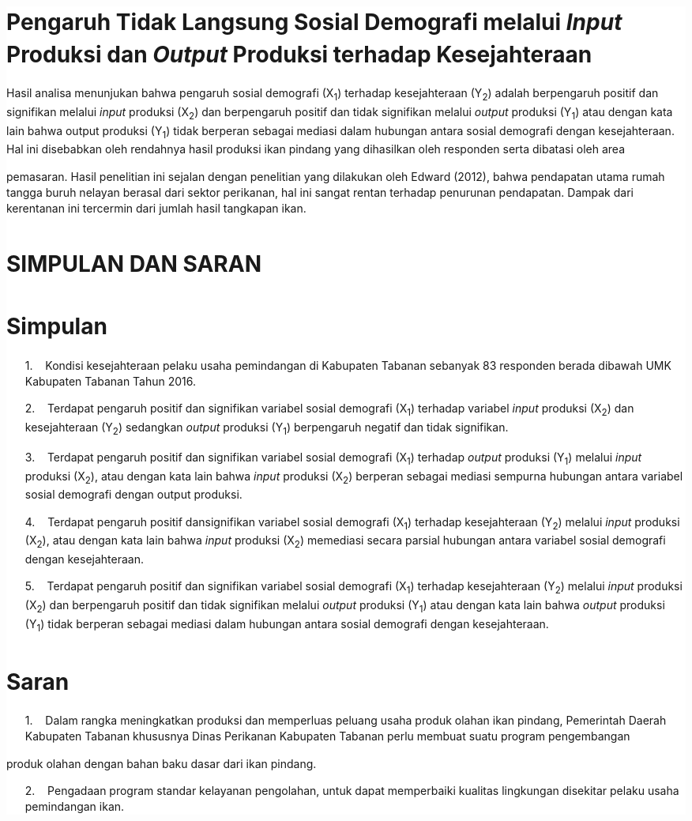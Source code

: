 <h1><a name="bookmark20"></a><span class="font6" style="font-weight:bold;"><a name="bookmark21"></a>Pengaruh Tidak Langsung Sosial Demografi melalui </span><span class="font6" style="font-weight:bold;font-style:italic;">Input</span><span class="font6" style="font-weight:bold;"> Produksi dan </span><span class="font6" style="font-weight:bold;font-style:italic;">Output</span><span class="font6" style="font-weight:bold;"> Produksi terhadap Kesejahteraan</span></h1>
<p><span class="font6">Hasil analisa menunjukan bahwa pengaruh sosial demografi (X<sub>1</sub>) terhadap kesejahteraan (Y<sub>2</sub>) adalah berpengaruh positif dan signifikan melalui </span><span class="font6" style="font-style:italic;">input </span><span class="font6">produksi (X<sub>2</sub>) dan berpengaruh positif dan tidak signifikan melalui </span><span class="font6" style="font-style:italic;">output</span><span class="font6"> produksi (Y<sub>1</sub>) atau dengan kata lain bahwa output produksi (Y<sub>1</sub>) tidak berperan sebagai mediasi dalam hubungan antara sosial demografi dengan kesejahteraan. Hal ini disebabkan oleh rendahnya hasil produksi ikan pindang yang dihasilkan oleh responden serta dibatasi oleh area</span></p>
<p><span class="font6">pemasaran. Hasil penelitian ini sejalan dengan penelitian yang dilakukan oleh Edward (2012), bahwa pendapatan utama rumah tangga buruh nelayan berasal dari sektor perikanan, hal ini sangat rentan terhadap penurunan pendapatan. Dampak dari kerentanan ini tercermin dari jumlah hasil tangkapan ikan.</span></p>
<h1><a name="bookmark22"></a><span class="font6" style="font-weight:bold;"><a name="bookmark23"></a>SIMPULAN DAN SARAN</span></h1>
<h1><a name="bookmark24"></a><span class="font6" style="font-weight:bold;"><a name="bookmark25"></a>Simpulan</span></h1>
<ul style="list-style:none;"><li>
<p><span class="font6">1. &nbsp;&nbsp;&nbsp;Kondisi kesejahteraan pelaku usaha pemindangan di Kabupaten Tabanan sebanyak 83 responden berada dibawah UMK Kabupaten Tabanan Tahun 2016.</span></p></li>
<li>
<p><span class="font6">2. &nbsp;&nbsp;&nbsp;Terdapat pengaruh positif dan signifikan variabel sosial demografi (X<sub>1</sub>) terhadap variabel </span><span class="font6" style="font-style:italic;">input </span><span class="font6">produksi (X<sub>2</sub>) dan kesejahteraan (Y<sub>2</sub>) sedangkan </span><span class="font6" style="font-style:italic;">output</span><span class="font6"> produksi (Y<sub>1</sub>) berpengaruh negatif dan tidak signifikan.</span></p></li>
<li>
<p><span class="font6">3. &nbsp;&nbsp;&nbsp;Terdapat pengaruh positif dan signifikan variabel sosial demografi (X<sub>1</sub>) terhadap </span><span class="font6" style="font-style:italic;">output</span><span class="font6"> produksi (Y<sub>1</sub>) melalui </span><span class="font6" style="font-style:italic;">input</span><span class="font6"> produksi (X<sub>2</sub>), atau dengan kata lain bahwa </span><span class="font6" style="font-style:italic;">input</span><span class="font6"> produksi (X<sub>2</sub>) berperan sebagai mediasi sempurna hubungan antara variabel sosial demografi dengan output produksi.</span></p></li>
<li>
<p><span class="font6">4. &nbsp;&nbsp;&nbsp;Terdapat pengaruh positif dansignifikan variabel sosial demografi (X<sub>1</sub>) terhadap kesejahteraan (Y<sub>2</sub>) melalui </span><span class="font6" style="font-style:italic;">input</span><span class="font6"> produksi (X<sub>2</sub>), atau dengan kata lain bahwa </span><span class="font6" style="font-style:italic;">input</span><span class="font6"> produksi (X<sub>2</sub>) memediasi secara parsial hubungan antara variabel sosial demografi dengan kesejahteraan.</span></p></li>
<li>
<p><span class="font6">5. &nbsp;&nbsp;&nbsp;Terdapat pengaruh positif dan signifikan variabel sosial demografi (X<sub>1</sub>) terhadap kesejahteraan (Y<sub>2</sub>) melalui </span><span class="font6" style="font-style:italic;">input</span><span class="font6"> produksi (X<sub>2</sub>) dan berpengaruh positif dan tidak signifikan melalui </span><span class="font6" style="font-style:italic;">output </span><span class="font6">produksi (Y<sub>1</sub>) atau dengan kata lain bahwa </span><span class="font6" style="font-style:italic;">output </span><span class="font6">produksi (Y<sub>1</sub>) tidak berperan sebagai mediasi dalam hubungan antara sosial demografi dengan kesejahteraan.</span></p></li></ul>
<h1><a name="bookmark26"></a><span class="font6" style="font-weight:bold;"><a name="bookmark27"></a>Saran</span></h1>
<ul style="list-style:none;"><li>
<p><span class="font6">1. &nbsp;&nbsp;&nbsp;Dalam rangka meningkatkan produksi dan memperluas peluang usaha produk olahan ikan pindang, Pemerintah Daerah Kabupaten Tabanan khususnya Dinas Perikanan Kabupaten Tabanan perlu membuat suatu program pengembangan</span></p></li></ul>
<p><span class="font6">produk olahan dengan bahan baku dasar dari ikan pindang.</span></p>
<ul style="list-style:none;"><li>
<p><span class="font6">2. &nbsp;&nbsp;&nbsp;Pengadaan program standar kelayanan pengolahan, untuk dapat memperbaiki kualitas lingkungan disekitar pelaku usaha pemindangan ikan.</span></p></li>